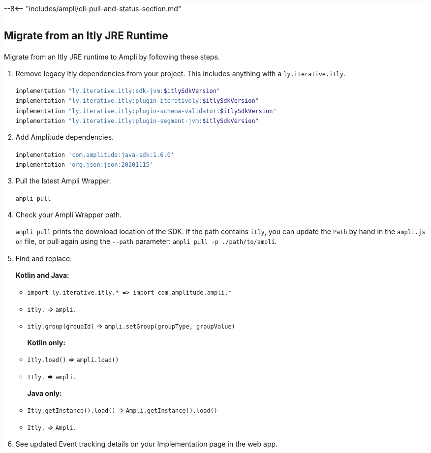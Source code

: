 --8<-- "includes/ampli/cli-pull-and-status-section.md"

## Migrate from an Itly JRE Runtime

Migrate from an Itly JRE runtime to Ampli by following these steps.

1. Remove legacy Itly dependencies from your project. This includes anything with a `ly.iterative.itly`.

    ```bash
    implementation "ly.iterative.itly:sdk-jvm:$itlySdkVersion"
    implementation "ly.iterative.itly:plugin-iteratively:$itlySdkVersion"
    implementation "ly.iterative.itly:plugin-schema-validator:$itlySdkVersion"
    implementation "ly.iterative.itly:plugin-segment-jvm:$itlySdkVersion"
    ```

2. Add Amplitude dependencies.

    ```bash
    implementation 'com.amplitude:java-sdk:1.6.0'
    implementation 'org.json:json:20201115'
    ```

3. Pull the latest Ampli Wrapper.

    ```bash
    ampli pull
    ```

4. Check your Ampli Wrapper path.

    `ampli pull` prints the download location of the SDK. If the path contains `itly`, you can update the `Path` by hand in the `ampli.json` file, or pull again using the `--path`
     parameter: `ampli pull -p ./path/to/ampli`.

5. Find and replace:

      **Kotlin and Java:**

    - `import ly.iterative.itly.* => import com.amplitude.ampli.*`
    - `itly.` => `ampli.`
    - `itly.group(groupId)` => `ampli.setGroup(groupType, groupValue)`

      **Kotlin only:**

    - `Itly.load()` => `ampli.load()`
    - `Itly.` => `ampli.`

      **Java only:**

    - `Itly.getInstance().load()` => `Ampli.getInstance().load()`
    - `Itly.` => `Ampli.`

6. See updated Event tracking details on your Implementation page in the web app.
